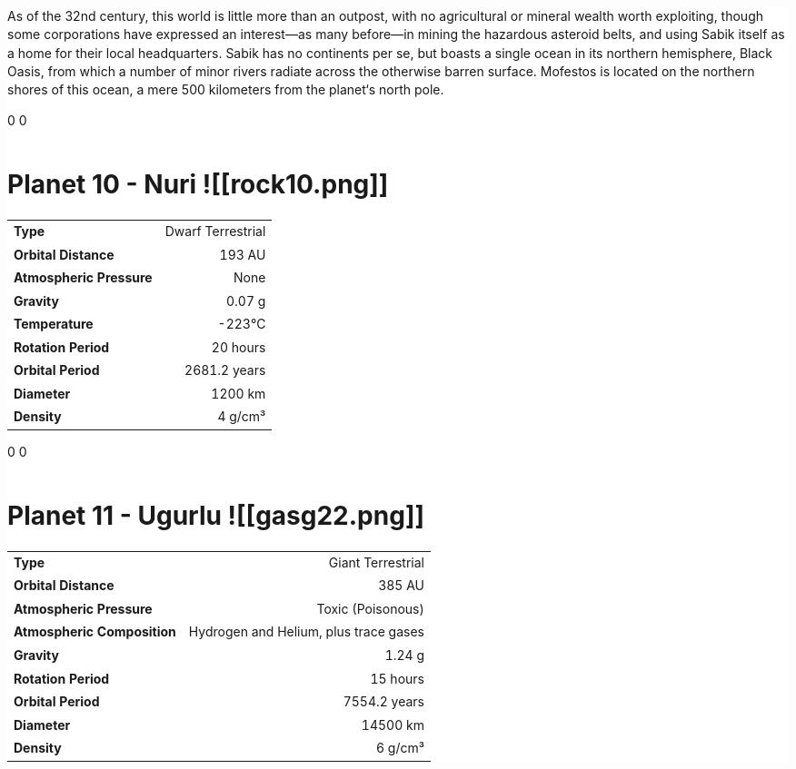 As of the 32nd century, this world is little more than an outpost, with no agricultural or mineral wealth worth exploiting, though some corporations have expressed an interest—as many before—in mining the hazardous asteroid belts, and using Sabik itself as a home for their local headquarters. Sabik has no continents per se, but boasts a single ocean in its northern hemisphere, Black Oasis, from which a number of minor rivers radiate across the otherwise barren surface. Mofestos is located on the northern shores of this ocean, a mere 500 kilometers from the planet‘s north pole.

0
0



# Planet 10 - Nuri ![[rock10.png]]
|                             |                           |
| --------------------------- | -------------------------:|
| **Type**                    |             Dwarf Terrestrial |
| **Orbital Distance**        |   193 AU |
| **Atmospheric Pressure**    |       None |
| **Gravity**                 |        0.07 g |
| **Temperature**             |    -223°C |
| **Rotation Period**         |  20 hours |
| **Orbital Period** | 2681.2 years |
| **Diameter**                |      1200 km | 
| **Density**                 |    4 g/cm³ |



0
0



# Planet 11 - Ugurlu ![[gasg22.png]]
|                             |                           |
| --------------------------- | -------------------------:|
| **Type**                    |             Giant Terrestrial |
| **Orbital Distance**        |   385 AU |
| **Atmospheric Pressure**    |       Toxic (Poisonous) |
| **Atmospheric Composition** |      Hydrogen and Helium, plus trace gases |
| **Gravity**                 |        1.24 g |
| **Rotation Period**         |  15 hours |
| **Orbital Period** | 7554.2 years |
| **Diameter**                |      14500 km | 
| **Density**                 |    6 g/cm³ |
